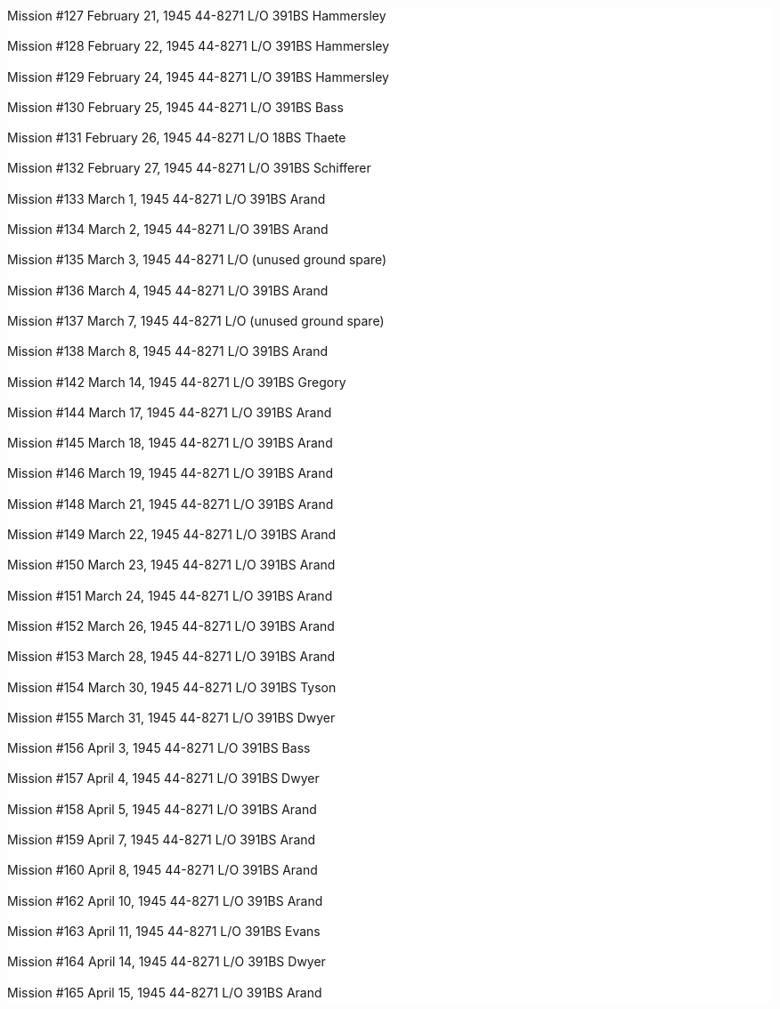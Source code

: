 Mission #127 February 21, 1945 44-8271 L/O 391BS Hammersley

Mission #128 February 22, 1945 44-8271 L/O 391BS Hammersley

Mission #129 February 24, 1945 44-8271 L/O 391BS Hammersley

Mission #130 February 25, 1945 44-8271 L/O 391BS Bass

Mission #131 February 26, 1945 44-8271 L/O 18BS Thaete

Mission #132 February 27, 1945 44-8271 L/O 391BS Schifferer

Mission #133 March 1, 1945 44-8271 L/O 391BS Arand

Mission #134 March 2, 1945 44-8271 L/O 391BS Arand

Mission #135 March 3, 1945 44-8271 L/O (unused ground spare)

Mission #136 March 4, 1945 44-8271 L/O 391BS Arand

Mission #137 March 7, 1945 44-8271 L/O (unused ground spare)

Mission #138 March 8, 1945 44-8271 L/O 391BS Arand

Mission #142 March 14, 1945 44-8271 L/O 391BS Gregory

Mission #144 March 17, 1945 44-8271 L/O 391BS Arand

Mission #145 March 18, 1945 44-8271 L/O 391BS Arand

Mission #146 March 19, 1945 44-8271 L/O 391BS Arand

Mission #148 March 21, 1945 44-8271 L/O 391BS Arand

Mission #149 March 22, 1945 44-8271 L/O 391BS Arand

Mission #150 March 23, 1945 44-8271 L/O 391BS Arand

Mission #151 March 24, 1945 44-8271 L/O 391BS Arand

Mission #152 March 26, 1945 44-8271 L/O 391BS Arand

Mission #153 March 28, 1945 44-8271 L/O 391BS Arand

Mission #154 March 30, 1945 44-8271 L/O 391BS Tyson

Mission #155 March 31, 1945 44-8271 L/O 391BS Dwyer

Mission #156 April 3, 1945 44-8271 L/O 391BS Bass

Mission #157 April 4, 1945 44-8271 L/O 391BS Dwyer

Mission #158 April 5, 1945 44-8271 L/O 391BS Arand

Mission #159 April 7, 1945 44-8271 L/O 391BS Arand

Mission #160 April 8, 1945 44-8271 L/O 391BS Arand

Mission #162 April 10, 1945 44-8271 L/O 391BS Arand

Mission #163 April 11, 1945 44-8271 L/O 391BS Evans

Mission #164 April 14, 1945 44-8271 L/O 391BS Dwyer

Mission #165 April 15, 1945 44-8271 L/O 391BS Arand
